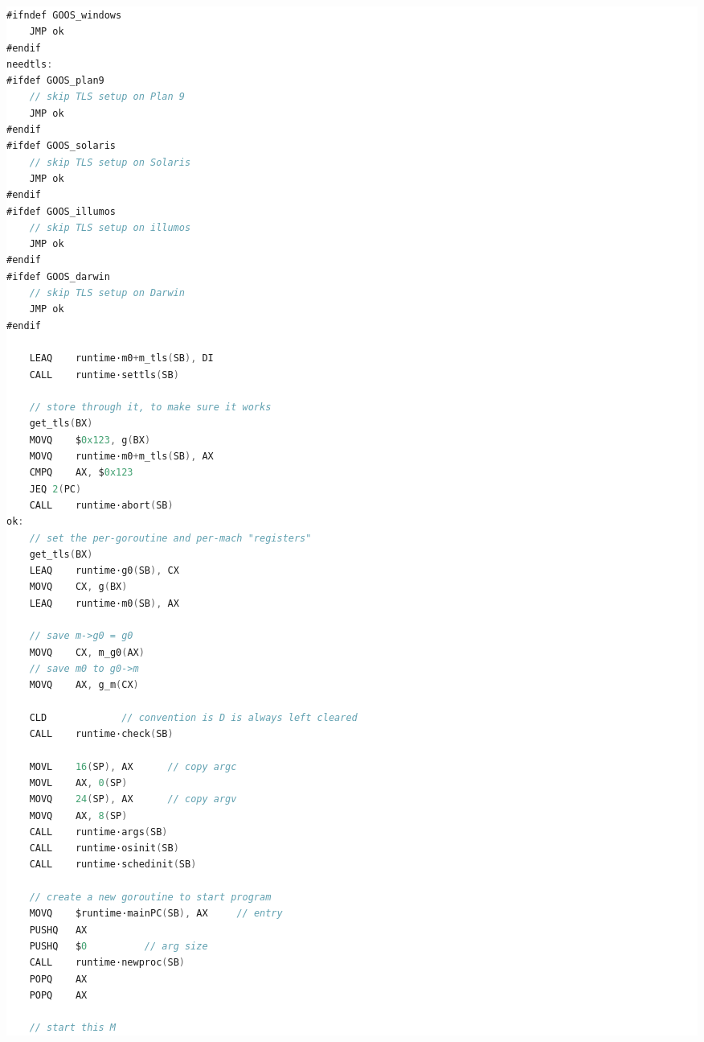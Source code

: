 ```go
#ifndef GOOS_windows
	JMP ok
#endif
needtls:
#ifdef GOOS_plan9
	// skip TLS setup on Plan 9
	JMP ok
#endif
#ifdef GOOS_solaris
	// skip TLS setup on Solaris
	JMP ok
#endif
#ifdef GOOS_illumos
	// skip TLS setup on illumos
	JMP ok
#endif
#ifdef GOOS_darwin
	// skip TLS setup on Darwin
	JMP ok
#endif

	LEAQ	runtime·m0+m_tls(SB), DI
	CALL	runtime·settls(SB)

	// store through it, to make sure it works
	get_tls(BX)
	MOVQ	$0x123, g(BX)
	MOVQ	runtime·m0+m_tls(SB), AX
	CMPQ	AX, $0x123
	JEQ 2(PC)
	CALL	runtime·abort(SB)
ok:
	// set the per-goroutine and per-mach "registers"
	get_tls(BX)
	LEAQ	runtime·g0(SB), CX
	MOVQ	CX, g(BX)
	LEAQ	runtime·m0(SB), AX

	// save m->g0 = g0
	MOVQ	CX, m_g0(AX)
	// save m0 to g0->m
	MOVQ	AX, g_m(CX)

	CLD				// convention is D is always left cleared
	CALL	runtime·check(SB)

	MOVL	16(SP), AX		// copy argc
	MOVL	AX, 0(SP)
	MOVQ	24(SP), AX		// copy argv
	MOVQ	AX, 8(SP)
	CALL	runtime·args(SB)
	CALL	runtime·osinit(SB)
	CALL	runtime·schedinit(SB)

	// create a new goroutine to start program
	MOVQ	$runtime·mainPC(SB), AX		// entry
	PUSHQ	AX
	PUSHQ	$0			// arg size
	CALL	runtime·newproc(SB)
	POPQ	AX
	POPQ	AX

	// start this M
```